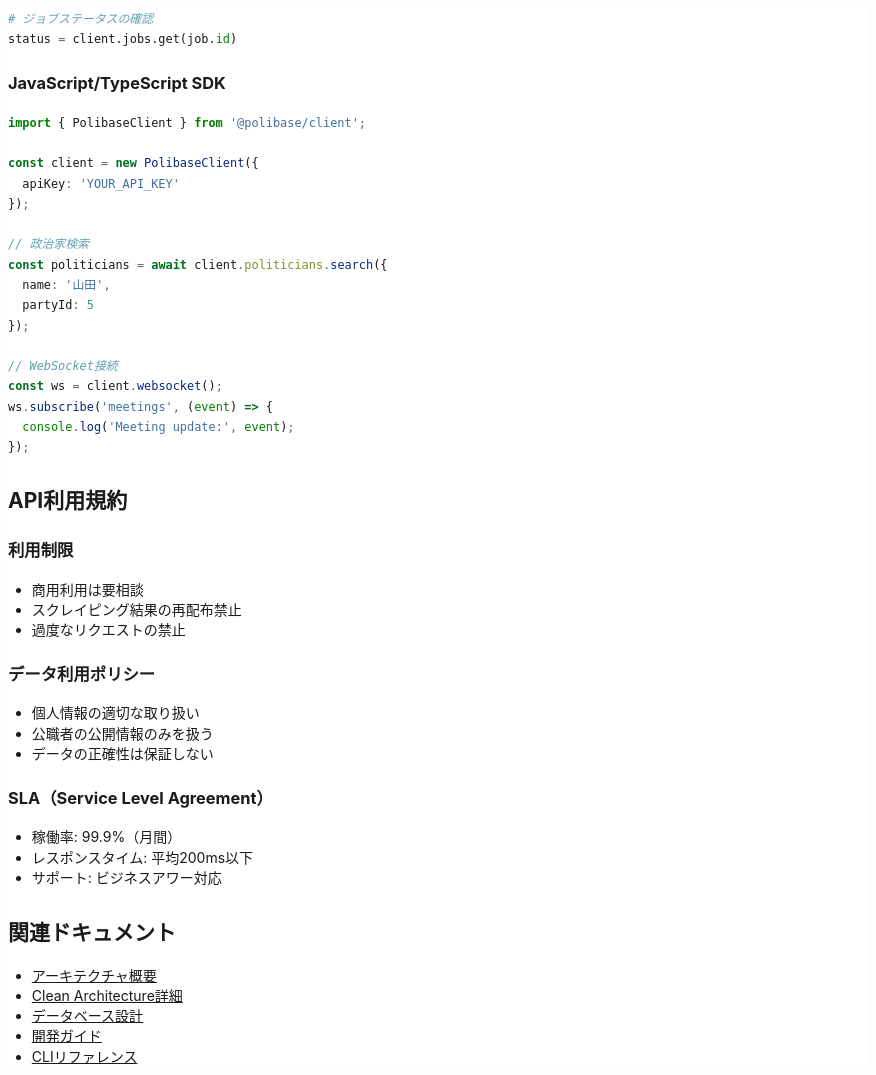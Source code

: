 ```python
# ジョブステータスの確認
status = client.jobs.get(job.id)
```

### JavaScript/TypeScript SDK

```typescript
import { PolibaseClient } from '@polibase/client';

const client = new PolibaseClient({
  apiKey: 'YOUR_API_KEY'
});

// 政治家検索
const politicians = await client.politicians.search({
  name: '山田',
  partyId: 5
});

// WebSocket接続
const ws = client.websocket();
ws.subscribe('meetings', (event) => {
  console.log('Meeting update:', event);
});
```

## API利用規約

### 利用制限
- 商用利用は要相談
- スクレイピング結果の再配布禁止
- 過度なリクエストの禁止

### データ利用ポリシー
- 個人情報の適切な取り扱い
- 公職者の公開情報のみを扱う
- データの正確性は保証しない

### SLA（Service Level Agreement）
- 稼働率: 99.9%（月間）
- レスポンスタイム: 平均200ms以下
- サポート: ビジネスアワー対応

## 関連ドキュメント

- [アーキテクチャ概要](../architecture/README.md)
- [Clean Architecture詳細](../architecture/clean-architecture.md)
- [データベース設計](../architecture/database-design.md)
- [開発ガイド](../guides/development.md)
- [CLIリファレンス](../user-guide/README.md)
